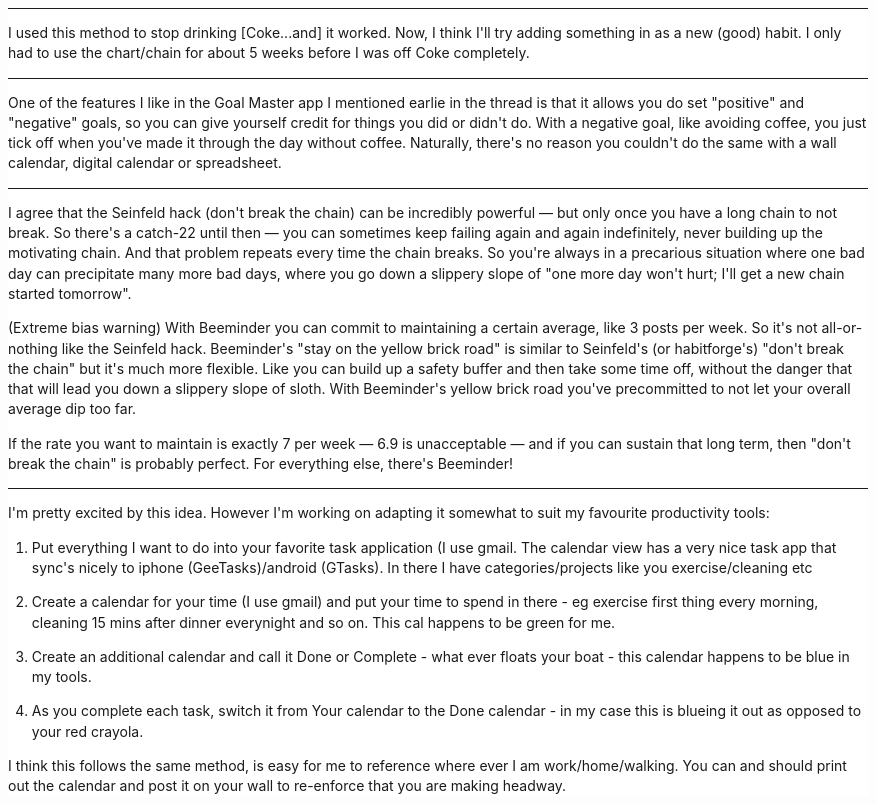 -------------------------------------------------------------------------------

I used this method to stop drinking [Coke...and] it worked. Now, I think I'll try adding something in as a new (good) habit. I only had to use the chart/chain for about 5 weeks before I was off Coke completely.

-------------------------------------------------------------------------------

One of the features I like in the Goal Master app I mentioned earlie in the thread is that it allows you do set "positive" and "negative" goals, so you can give yourself credit for things you did or didn't do. With a negative goal, like avoiding coffee, you just tick off when you've made it through the day without coffee. Naturally, there's no reason you couldn't do the same with a wall calendar, digital calendar or spreadsheet.

-------------------------------------------------------------------------------

I agree that the Seinfeld hack (don't break the chain) can be incredibly powerful — but only once you have a long chain to not break. So there's a catch-22 until then — you can sometimes keep failing again and again indefinitely, never building up the motivating chain. And that problem repeats every time the chain breaks. So you're always in a precarious situation where one bad day can precipitate many more bad days, where you go down a slippery slope of "one more day won't hurt; I'll get a new chain started tomorrow".

(Extreme bias warning) With Beeminder you can commit to maintaining a certain average, like 3 posts per week. So it's not all-or-nothing like the Seinfeld hack. Beeminder's "stay on the yellow brick road" is similar to Seinfeld's (or habitforge's) "don't break the chain" but it's much more flexible. Like you can build up a safety buffer and then take some time off, without the danger that that will lead you down a slippery slope of sloth. With Beeminder's yellow brick road you've precommitted to not let your overall average dip too far.

If the rate you want to maintain is exactly 7 per week — 6.9 is unacceptable — and if you can sustain that long term, then "don't break the chain" is probably perfect. For everything else, there's Beeminder!

-------------------------------------------------------------------------------

I'm pretty excited by this idea. However I'm working on adapting it somewhat to suit my favourite productivity tools:

1. Put everything I want to do into your favorite task application (I use gmail. The calendar view has a very nice task app that sync's nicely to iphone (GeeTasks)/android (GTasks). In there I have categories/projects like you exercise/cleaning etc

2. Create a calendar for your time (I use gmail) and put your time to spend in there - eg exercise first thing every morning, cleaning 15 mins after dinner everynight and so on. This cal happens to be green for me.

3. Create an additional calendar and call it Done or Complete - what ever floats your boat - this calendar happens to be blue in my tools.

4. As you complete each task, switch it from Your calendar to the Done calendar - in my case this is blueing it out as opposed to your red crayola.

I think this follows the same method, is easy for me to reference where ever I am work/home/walking. You can and should print out the calendar and post it on your wall to re-enforce that you are making headway.
